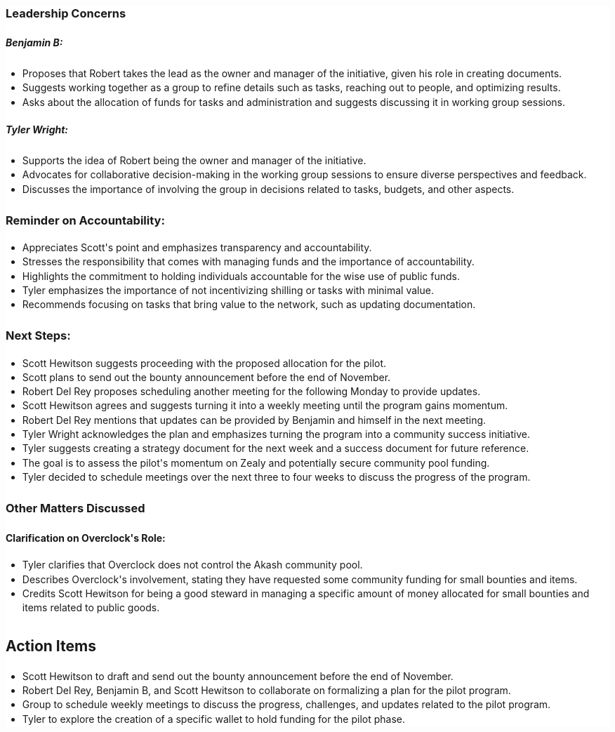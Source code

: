 ### Leadership Concerns

##### Benjamin B:
- Proposes that Robert takes the lead as the owner and manager of the initiative, given his role in creating documents.
- Suggests working together as a group to refine details such as tasks, reaching out to people, and optimizing results.
- Asks about the allocation of funds for tasks and administration and suggests discussing it in working group sessions.
##### Tyler Wright:
- Supports the idea of Robert being the owner and manager of the initiative.
- Advocates for collaborative decision-making in the working group sessions to ensure diverse perspectives and feedback.
- Discusses the importance of involving the group in decisions related to tasks, budgets, and other aspects.

### Reminder on Accountability:
- Appreciates Scott's point and emphasizes transparency and accountability.
- Stresses the responsibility that comes with managing funds and the importance of accountability.
- Highlights the commitment to holding individuals accountable for the wise use of public funds.
- Tyler emphasizes the importance of not incentivizing shilling or tasks with minimal value.
- Recommends focusing on tasks that bring value to the network, such as updating documentation.

### Next Steps:
- Scott Hewitson suggests proceeding with the proposed allocation for the pilot.
- Scott plans to send out the bounty announcement before the end of November.
- Robert Del Rey proposes scheduling another meeting for the following Monday to provide updates.
- Scott Hewitson agrees and suggests turning it into a weekly meeting until the program gains momentum.
- Robert Del Rey mentions that updates can be provided by Benjamin and himself in the next meeting.
- Tyler Wright acknowledges the plan and emphasizes turning the program into a community success initiative.
- Tyler suggests creating a strategy document for the next week and a success document for future reference.
- The goal is to assess the pilot's momentum on Zealy and potentially secure community pool funding.
- Tyler decided to schedule meetings over the next three to four weeks to discuss the progress of the program.
### Other Matters Discussed
#### Clarification on Overclock's Role:
- Tyler clarifies that Overclock does not control the Akash community pool.
- Describes Overclock's involvement, stating they have requested some community funding for small bounties and items.
- Credits Scott Hewitson for being a good steward in managing a specific amount of money allocated for small bounties and items related to public goods.
## Action Items
- Scott Hewitson to draft and send out the bounty announcement before the end of November.
- Robert Del Rey, Benjamin B, and Scott Hewitson to collaborate on formalizing a plan for the pilot program.
- Group to schedule weekly meetings to discuss the progress, challenges, and updates related to the pilot program.
- Tyler to explore the creation of a specific wallet to hold funding for the pilot phase.
